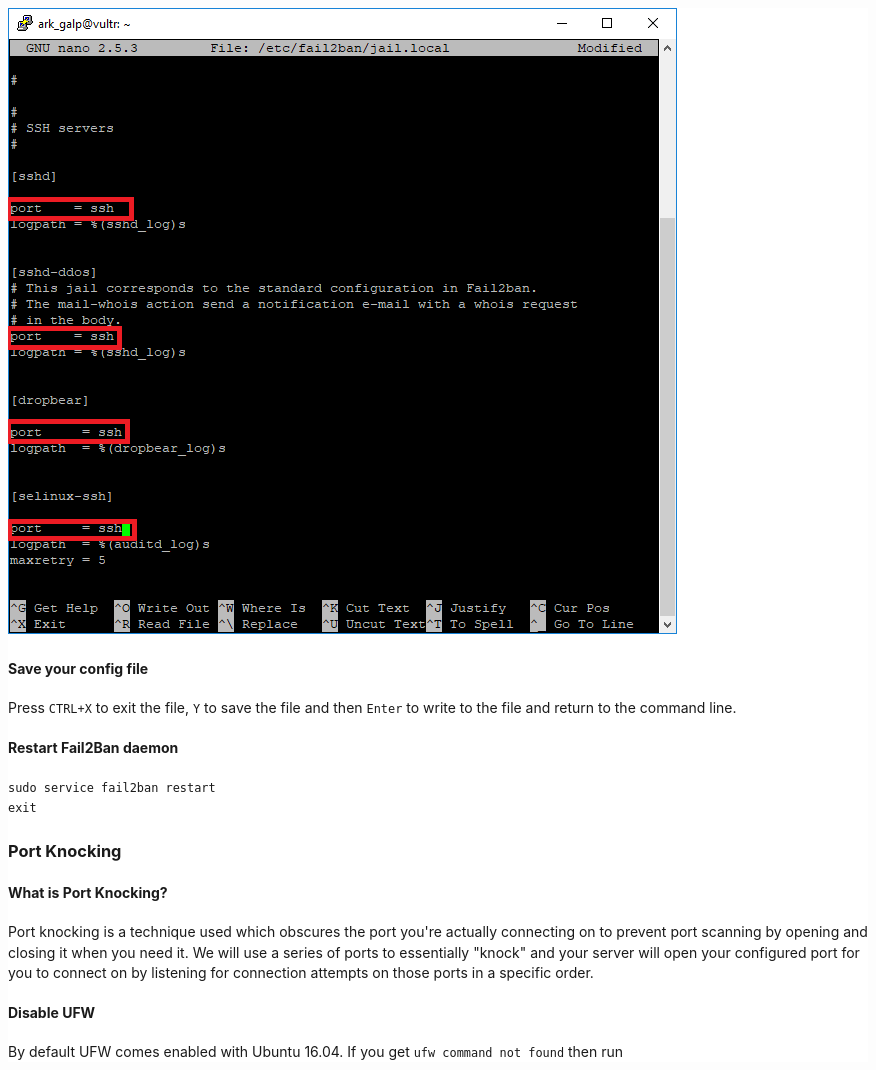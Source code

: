 ![fail2ban_config](./assets/img/fail2ban.png)

#### Save your config file
Press `CTRL+X` to exit the file, `Y` to save the file and then `Enter` to write to the file and return to the command line.

#### Restart Fail2Ban daemon
```
sudo service fail2ban restart
exit
```

### Port Knocking
#### What is Port Knocking?
Port knocking is a technique used which obscures the port you're actually connecting on to prevent port scanning by opening and closing it when you need it. We will use a series of ports to essentially "knock" and your server will open your configured port for you to connect on by listening for connection attempts on those ports in a specific order.

#### Disable UFW
By default UFW comes enabled with Ubuntu 16.04. If you get `ufw command not found` then run
